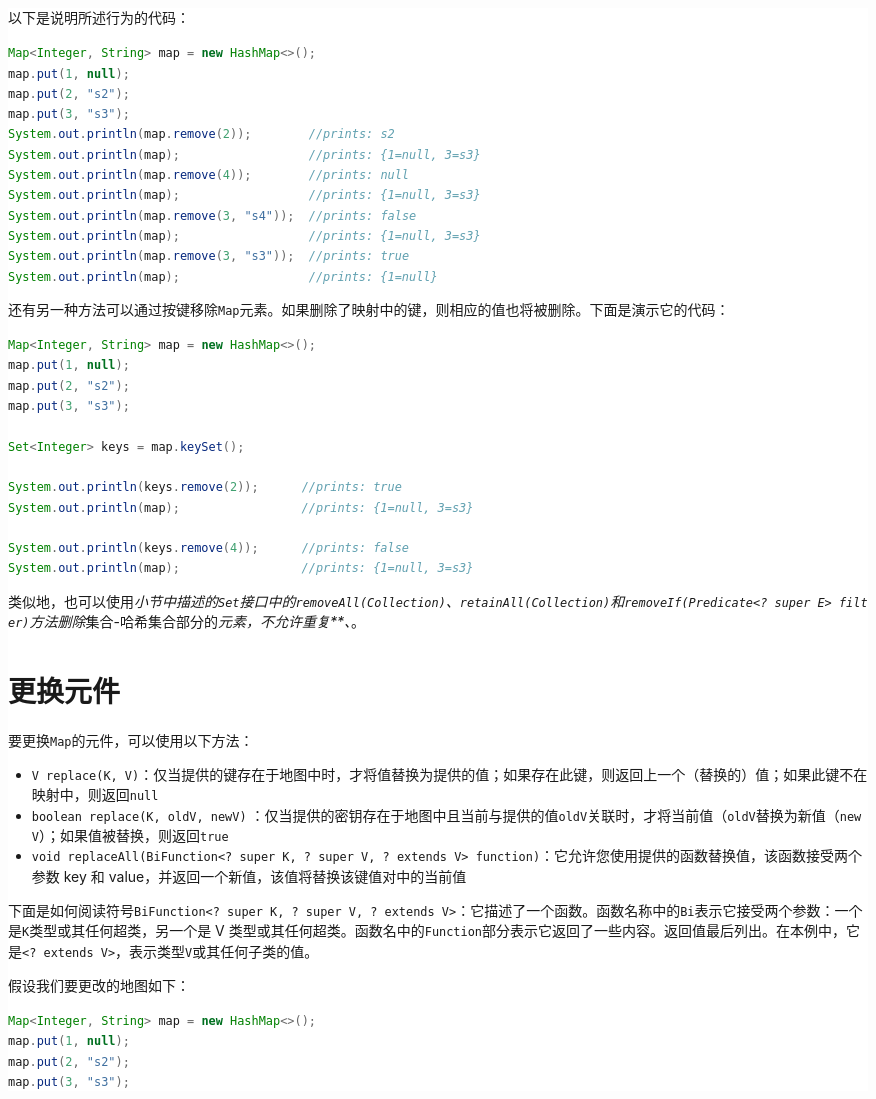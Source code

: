 以下是说明所述行为的代码：

```java
Map<Integer, String> map = new HashMap<>();
map.put(1, null);
map.put(2, "s2");
map.put(3, "s3");
System.out.println(map.remove(2));        //prints: s2
System.out.println(map);                  //prints: {1=null, 3=s3}
System.out.println(map.remove(4));        //prints: null
System.out.println(map);                  //prints: {1=null, 3=s3}
System.out.println(map.remove(3, "s4"));  //prints: false
System.out.println(map);                  //prints: {1=null, 3=s3}
System.out.println(map.remove(3, "s3"));  //prints: true
System.out.println(map);                  //prints: {1=null}

```

还有另一种方法可以通过按键移除`Map`元素。如果删除了映射中的键，则相应的值也将被删除。下面是演示它的代码：

```java
Map<Integer, String> map = new HashMap<>();
map.put(1, null);
map.put(2, "s2");
map.put(3, "s3");

Set<Integer> keys = map.keySet();

System.out.println(keys.remove(2));      //prints: true
System.out.println(map);                 //prints: {1=null, 3=s3}

System.out.println(keys.remove(4));      //prints: false
System.out.println(map);                 //prints: {1=null, 3=s3}

```

类似地，也可以使用*小节中描述的`Set`接口中的`removeAll(Collection)`、`retainAll(Collection)`和`removeIf(Predicate<? super E> filter)`方法删除*集合-哈希集合部分的*元素，不允许重复**、*。

# 更换元件

要更换`Map`的元件，可以使用以下方法：

*   `V replace(K, V)`：仅当提供的键存在于地图中时，才将值替换为提供的值；如果存在此键，则返回上一个（替换的）值；如果此键不在映射中，则返回`null`
*   `boolean replace(K, oldV, newV)` ：仅当提供的密钥存在于地图中且当前与提供的值`oldV`关联时，才将当前值（`oldV`替换为新值（`newV`）；如果值被替换，则返回`true`
*   `void replaceAll(BiFunction<? super K, ? super V, ? extends V> function)`：它允许您使用提供的函数替换值，该函数接受两个参数 key 和 value，并返回一个新值，该值将替换该键值对中的当前值

下面是如何阅读符号`BiFunction<? super K, ? super V, ? extends V>`：它描述了一个函数。函数名称中的`Bi`表示它接受两个参数：一个是`K`类型或其任何超类，另一个是 V 类型或其任何超类。函数名中的`Function`部分表示它返回了一些内容。返回值最后列出。在本例中，它是`<? extends V>`，表示类型`V`或其任何子类的值。

假设我们要更改的地图如下：

```java
Map<Integer, String> map = new HashMap<>();
map.put(1, null);
map.put(2, "s2");
map.put(3, "s3");

```
